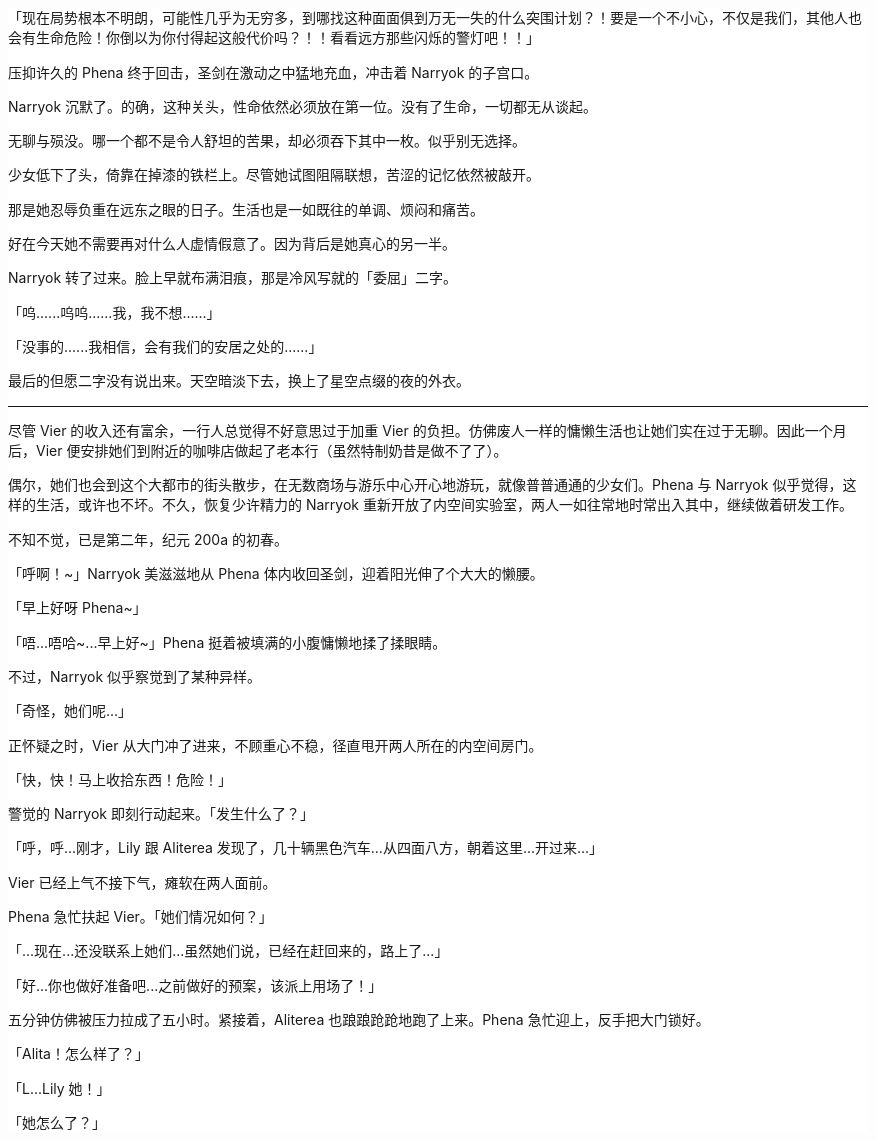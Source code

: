 「现在局势根本不明朗，可能性几乎为无穷多，到哪找这种面面俱到万无一失的什么突围计划？！要是一个不小心，不仅是我们，其他人也会有生命危险！你倒以为你付得起这般代价吗？！！看看远方那些闪烁的警灯吧！！」

压抑许久的 Phena 终于回击，圣剑在激动之中猛地充血，冲击着 Narryok 的子宫口。

Narryok 沉默了。的确，这种关头，性命依然必须放在第一位。没有了生命，一切都无从谈起。

无聊与殒没。哪一个都不是令人舒坦的苦果，却必须吞下其中一枚。似乎别无选择。

少女低下了头，倚靠在掉漆的铁栏上。尽管她试图阻隔联想，苦涩的记忆依然被敲开。

那是她忍辱负重在远东之眼的日子。生活也是一如既往的单调、烦闷和痛苦。

好在今天她不需要再对什么人虚情假意了。因为背后是她真心的另一半。

Narryok 转了过来。脸上早就布满泪痕，那是冷风写就的「委屈」二字。

「呜......呜呜......我，我不想......」

「没事的......我相信，会有我们的安居之处的......」

最后的但愿二字没有说出来。天空暗淡下去，换上了星空点缀的夜的外衣。

---
尽管 Vier 的收入还有富余，一行人总觉得不好意思过于加重 Vier 的负担。仿佛废人一样的慵懒生活也让她们实在过于无聊。因此一个月后，Vier 便安排她们到附近的咖啡店做起了老本行（虽然特制奶昔是做不了了）。

偶尔，她们也会到这个大都市的街头散步，在无数商场与游乐中心开心地游玩，就像普普通通的少女们。Phena 与 Narryok 似乎觉得，这样的生活，或许也不坏。不久，恢复少许精力的 Narryok 重新开放了内空间实验室，两人一如往常地时常出入其中，继续做着研发工作。

不知不觉，已是第二年，纪元 200a 的初春。

「呼啊！~」Narryok 美滋滋地从 Phena 体内收回圣剑，迎着阳光伸了个大大的懒腰。

「早上好呀 Phena~」

「唔...唔哈~...早上好~」Phena 挺着被填满的小腹慵懒地揉了揉眼睛。

不过，Narryok 似乎察觉到了某种异样。

「奇怪，她们呢...」

正怀疑之时，Vier 从大门冲了进来，不顾重心不稳，径直甩开两人所在的内空间房门。

「快，快！马上收拾东西！危险！」

警觉的 Narryok 即刻行动起来。「发生什么了？」

「呼，呼...刚才，Lily 跟 Aliterea 发现了，几十辆黑色汽车...从四面八方，朝着这里...开过来...」

Vier 已经上气不接下气，瘫软在两人面前。

Phena 急忙扶起 Vier。「她们情况如何？」

「...现在...还没联系上她们...虽然她们说，已经在赶回来的，路上了...」

「好...你也做好准备吧...之前做好的预案，该派上用场了！」

五分钟仿佛被压力拉成了五小时。紧接着，Aliterea 也踉踉跄跄地跑了上来。Phena 急忙迎上，反手把大门锁好。

「Alita！怎么样了？」

「L...Lily 她！」

「她怎么了？」
